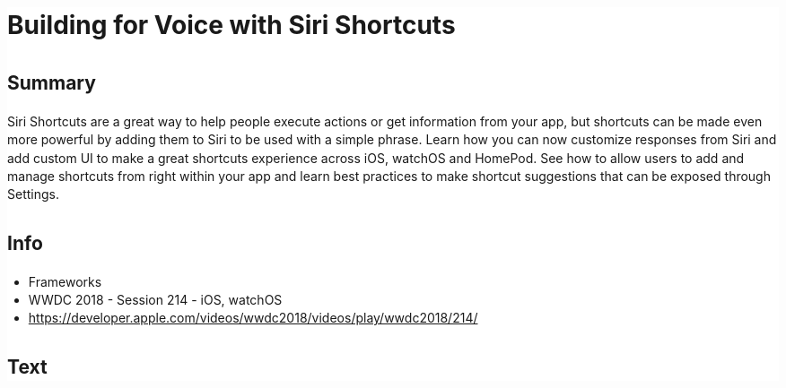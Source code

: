 # Building for Voice with Siri Shortcuts

## Summary
Siri Shortcuts are a great way to help people execute actions or get information from your app, but shortcuts can be made even more powerful by adding them to Siri to be used with a simple phrase. Learn how you can now customize responses from Siri and add custom UI to make a great shortcuts experience across iOS, watchOS and HomePod. See how to allow users to add and manage shortcuts from right within your app and learn best practices to make shortcut suggestions that can be exposed through Settings.

## Info
* Frameworks
* WWDC 2018 - Session 214 - iOS, watchOS
* https://developer.apple.com/videos/wwdc2018/videos/play/wwdc2018/214/

## Text